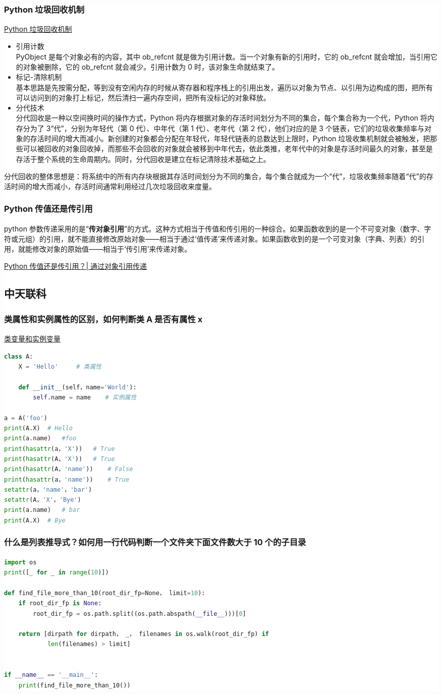 ### Python 垃圾回收机制
[Python 垃圾回收机制](https://github.com/imoyao/interview_python#24-python%E5%9E%83%E5%9C%BE%E5%9B%9E%E6%94%B6%E6%9C%BA%E5%88%B6)
- 引用计数  
PyObject 是每个对象必有的内容，其中 ob_refcnt 就是做为引用计数。当一个对象有新的引用时，它的 ob_refcnt 就会增加，当引用它的对象被删除，它的 ob_refcnt 就会减少。引用计数为 0 时，该对象生命就结束了。
- 标记-清除机制   
基本思路是先按需分配，等到没有空闲内存的时候从寄存器和程序栈上的引用出发，遍历以对象为节点、以引用为边构成的图，把所有可以访问到的对象打上标记，然后清扫一遍内存空间，把所有没标记的对象释放。
- 分代技术  
分代回收是一种以空间换时间的操作方式，Python 将内存根据对象的存活时间划分为不同的集合，每个集合称为一个代，Python 将内存分为了 3“代”，分别为年轻代（第 0 代）、中年代（第 1 代）、老年代（第 2 代），他们对应的是 3 个链表，它们的垃圾收集频率与对象的存活时间的增大而减小。新创建的对象都会分配在年轻代，年轻代链表的总数达到上限时，Python 垃圾收集机制就会被触发，把那些可以被回收的对象回收掉，而那些不会回收的对象就会被移到中年代去，依此类推，老年代中的对象是存活时间最久的对象，甚至是存活于整个系统的生命周期内。同时，分代回收是建立在标记清除技术基础之上。

分代回收的整体思想是：将系统中的所有内存块根据其存活时间划分为不同的集合，每个集合就成为一个“代”，垃圾收集频率随着“代”的存活时间的增大而减小，存活时间通常利用经过几次垃圾回收来度量。

### Python 传值还是传引用

python 参数传递采用的是“**传对象引用**”的方式。这种方式相当于传值和传引用的一种综合。如果函数收到的是一个不可变对象（数字、字符或元组）的引用，就不能直接修改原始对象——相当于通过‘值传递’来传递对象。如果函数收到的是一个可变对象（字典、列表）的引用，就能修改对象的原始值——相当于‘传引用’来传递对象。

[Python 传值还是传引用？| 通过对象引用传递](https://www.masantu.com/blog/2019-04-13/python-pass-by-object-reference/)

## 中天联科

### 类属性和实例属性的区别，如何判断类 A 是否有属性 x
[类变量和实例变量](https://github.com/imoyao/interview_python#4-%E7%B1%BB%E5%8F%98%E9%87%8F%E5%92%8C%E5%AE%9E%E4%BE%8B%E5%8F%98%E9%87%8F)
```python
class A:
    X = 'Hello'     # 类属性

    def __init__(self，name='World'):
        self.name = name    # 实例属性

a = A('foo')
print(A.X)  # Hello
print(a.name)   #foo
print(hasattr(a，'X'))   # True
print(hasattr(A，'X'))   # True
print(hasattr(A，'name'))    # False
print(hasattr(a，'name'))    # True
setattr(a，'name'，'bar')
setattr(A，'X'，'Bye')
print(a.name)   # bar
print(A.X)  # Bye
```

### 什么是列表推导式？如何用一行代码判断一个文件夹下面文件数大于 10 个的子目录

```python
import os
print([_ for _ in range(10)])

def find_file_more_than_10(root_dir_fp=None， limit=10):
    if root_dir_fp is None:
        root_dir_fp = os.path.split((os.path.abspath(__file__)))[0]

    return [dirpath for dirpath， _， filenames in os.walk(root_dir_fp) if
            len(filenames) > limit]


if __name__ == '__main__':
    print(find_file_more_than_10())
```